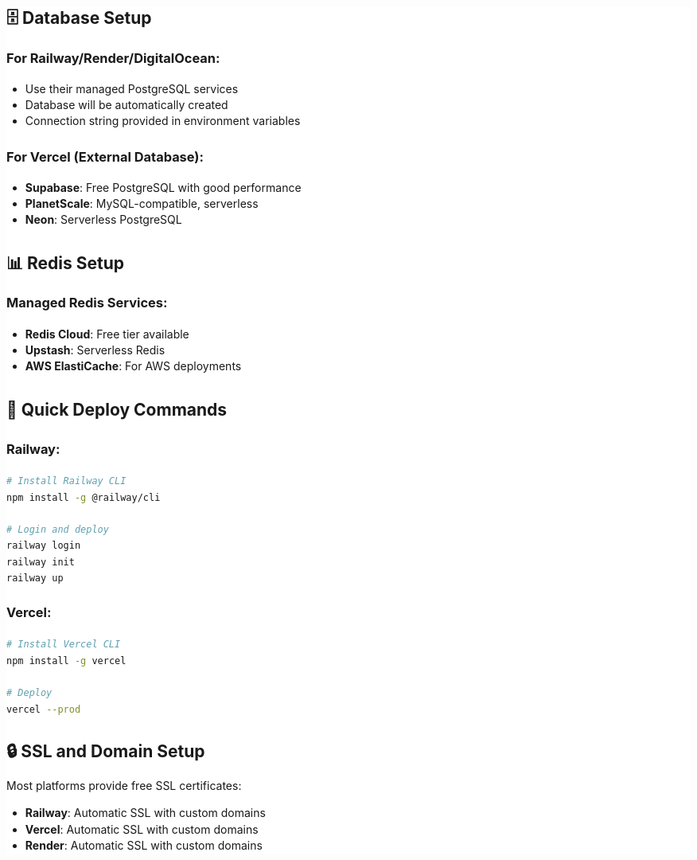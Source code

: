 ## 🗄️ Database Setup

### For Railway/Render/DigitalOcean:
- Use their managed PostgreSQL services
- Database will be automatically created
- Connection string provided in environment variables

### For Vercel (External Database):
- **Supabase**: Free PostgreSQL with good performance
- **PlanetScale**: MySQL-compatible, serverless
- **Neon**: Serverless PostgreSQL

## 📊 Redis Setup

### Managed Redis Services:
- **Redis Cloud**: Free tier available
- **Upstash**: Serverless Redis
- **AWS ElastiCache**: For AWS deployments

## 🚀 Quick Deploy Commands

### Railway:
```bash
# Install Railway CLI
npm install -g @railway/cli

# Login and deploy
railway login
railway init
railway up
```

### Vercel:
```bash
# Install Vercel CLI
npm install -g vercel

# Deploy
vercel --prod
```

## 🔒 SSL and Domain Setup

Most platforms provide free SSL certificates:
- **Railway**: Automatic SSL with custom domains
- **Vercel**: Automatic SSL with custom domains
- **Render**: Automatic SSL with custom domains
